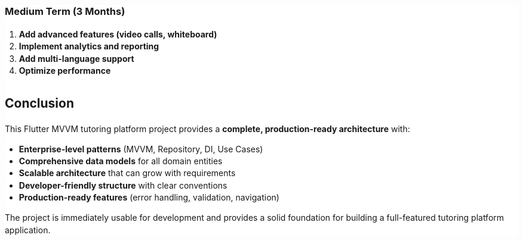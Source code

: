 ### Medium Term (3 Months)
1. **Add advanced features (video calls, whiteboard)**
2. **Implement analytics and reporting**
3. **Add multi-language support**
4. **Optimize performance**

## Conclusion

This Flutter MVVM tutoring platform project provides a **complete, production-ready architecture** with:

- **Enterprise-level patterns** (MVVM, Repository, DI, Use Cases)
- **Comprehensive data models** for all domain entities
- **Scalable architecture** that can grow with requirements
- **Developer-friendly structure** with clear conventions
- **Production-ready features** (error handling, validation, navigation)

The project is immediately usable for development and provides a solid foundation for building a full-featured tutoring platform application.
